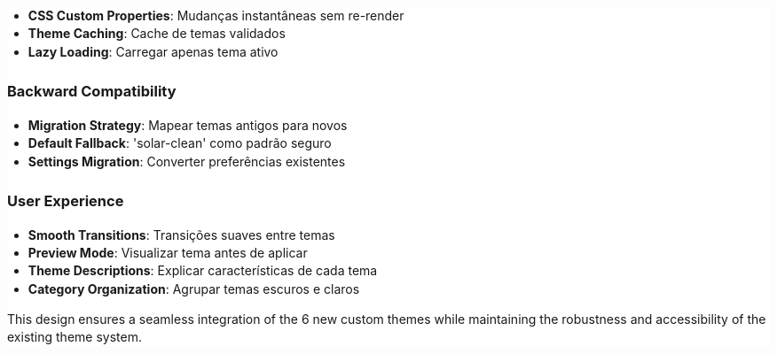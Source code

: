 - **CSS Custom Properties**: Mudanças instantâneas sem re-render
- **Theme Caching**: Cache de temas validados
- **Lazy Loading**: Carregar apenas tema ativo

### Backward Compatibility

- **Migration Strategy**: Mapear temas antigos para novos
- **Default Fallback**: 'solar-clean' como padrão seguro
- **Settings Migration**: Converter preferências existentes

### User Experience

- **Smooth Transitions**: Transições suaves entre temas
- **Preview Mode**: Visualizar tema antes de aplicar
- **Theme Descriptions**: Explicar características de cada tema
- **Category Organization**: Agrupar temas escuros e claros

This design ensures a seamless integration of the 6 new custom themes while maintaining the robustness and accessibility of the existing theme system.
